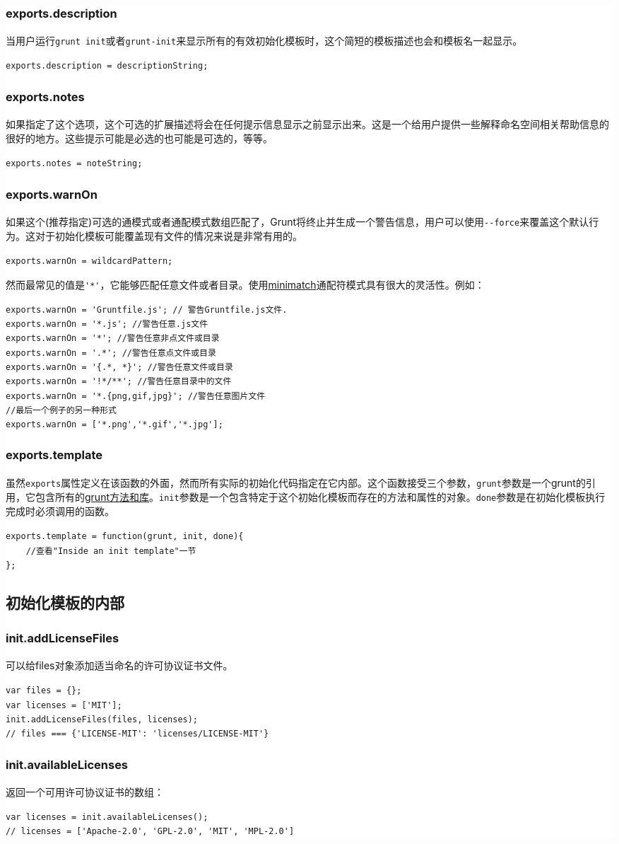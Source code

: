 ### exports.description

当用户运行`grunt init`或者`grunt-init`来显示所有的有效初始化模板时，这个简短的模板描述也会和模板名一起显示。

    exports.description = descriptionString;
        
### exports.notes

如果指定了这个选项，这个可选的扩展描述将会在任何提示信息显示之前显示出来。这是一个给用户提供一些解释命名空间相关帮助信息的很好的地方。这些提示可能是必选的也可能是可选的，等等。

    exports.notes = noteString;

### exports.warnOn

如果这个(推荐指定)可选的通模式或者通配模式数组匹配了，Grunt将终止并生成一个警告信息，用户可以使用`--force`来覆盖这个默认行为。这对于初始化模板可能覆盖现有文件的情况来说是非常有用的。

    exports.warnOn = wildcardPattern;
    
然而最常见的值是`'*'`，它能够匹配任意文件或者目录。使用[minimatch](https://github.com/isaacs/minimatch)通配符模式具有很大的灵活性。例如：

    exports.warnOn = 'Gruntfile.js'; // 警告Gruntfile.js文件.
    exports.warnOn = '*.js'; //警告任意.js文件
    exports.warnOn = '*'; //警告任意非点文件或目录
    exports.warnOn = '.*'; //警告任意点文件或目录
    exports.warnOn = '{.*, *}'; //警告任意文件或目录
    exports.warnOn = '!*/**'; //警告任意目录中的文件
    exports.warnOn = '*.{png,gif,jpg}'; //警告任意图片文件
    //最后一个例子的另一种形式
    exports.warnOn = ['*.png','*.gif','*.jpg'];

### exports.template

虽然`exports`属性定义在该函数的外面，然而所有实际的初始化代码指定在它内部。这个函数接受三个参数，`grunt`参数是一个grunt的引用，它包含所有的[grunt方法和库](http://gruntjs.com/api/grunt)。`init`参数是一个包含特定于这个初始化模板而存在的方法和属性的对象。`done`参数是在初始化模板执行完成时必须调用的函数。

    exports.template = function(grunt, init, done){
        //查看"Inside an init template"一节
    };

## 初始化模板的内部

### init.addLicenseFiles

可以给files对象添加适当命名的许可协议证书文件。

    var files = {};
    var licenses = ['MIT'];
    init.addLicenseFiles(files, licenses);
    // files === {'LICENSE-MIT': 'licenses/LICENSE-MIT'}    

### init.availableLicenses

返回一个可用许可协议证书的数组：

    var licenses = init.availableLicenses();
    // licenses = ['Apache-2.0', 'GPL-2.0', 'MIT', 'MPL-2.0']    
